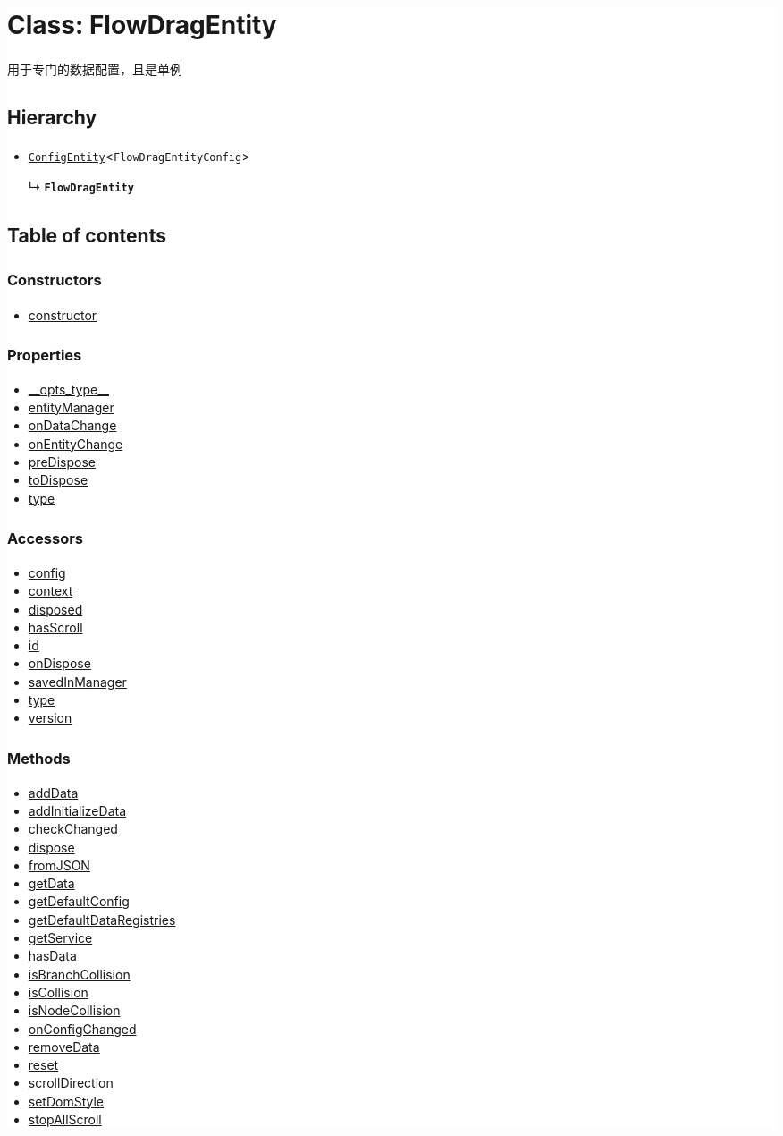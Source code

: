 # Class: FlowDragEntity

用于专门的数据配置，且是单例

## Hierarchy

* [`ConfigEntity`](/en/auto-docs/fixed-layout-editor/classes/ConfigEntity.md)<`FlowDragEntityConfig`>

  ↳ **`FlowDragEntity`**

## Table of contents

### Constructors

* [constructor](/en/auto-docs/fixed-layout-editor/classes/FlowDragEntity.md#constructor)

### Properties

* [\_\_opts\_type\_\_](/en/auto-docs/fixed-layout-editor/classes/FlowDragEntity.md#__opts_type__)
* [entityManager](/en/auto-docs/fixed-layout-editor/classes/FlowDragEntity.md#entitymanager)
* [onDataChange](/en/auto-docs/fixed-layout-editor/classes/FlowDragEntity.md#ondatachange)
* [onEntityChange](/en/auto-docs/fixed-layout-editor/classes/FlowDragEntity.md#onentitychange)
* [preDispose](/en/auto-docs/fixed-layout-editor/classes/FlowDragEntity.md#predispose)
* [toDispose](/en/auto-docs/fixed-layout-editor/classes/FlowDragEntity.md#todispose)
* [type](/en/auto-docs/fixed-layout-editor/classes/FlowDragEntity.md#type)

### Accessors

* [config](/en/auto-docs/fixed-layout-editor/classes/FlowDragEntity.md#config)
* [context](/en/auto-docs/fixed-layout-editor/classes/FlowDragEntity.md#context)
* [disposed](/en/auto-docs/fixed-layout-editor/classes/FlowDragEntity.md#disposed)
* [hasScroll](/en/auto-docs/fixed-layout-editor/classes/FlowDragEntity.md#hasscroll)
* [id](/en/auto-docs/fixed-layout-editor/classes/FlowDragEntity.md#id)
* [onDispose](/en/auto-docs/fixed-layout-editor/classes/FlowDragEntity.md#ondispose)
* [savedInManager](/en/auto-docs/fixed-layout-editor/classes/FlowDragEntity.md#savedinmanager)
* [type](/en/auto-docs/fixed-layout-editor/classes/FlowDragEntity.md#type-1)
* [version](/en/auto-docs/fixed-layout-editor/classes/FlowDragEntity.md#version)

### Methods

* [addData](/en/auto-docs/fixed-layout-editor/classes/FlowDragEntity.md#adddata)
* [addInitializeData](/en/auto-docs/fixed-layout-editor/classes/FlowDragEntity.md#addinitializedata)
* [checkChanged](/en/auto-docs/fixed-layout-editor/classes/FlowDragEntity.md#checkchanged)
* [dispose](/en/auto-docs/fixed-layout-editor/classes/FlowDragEntity.md#dispose)
* [fromJSON](/en/auto-docs/fixed-layout-editor/classes/FlowDragEntity.md#fromjson)
* [getData](/en/auto-docs/fixed-layout-editor/classes/FlowDragEntity.md#getdata)
* [getDefaultConfig](/en/auto-docs/fixed-layout-editor/classes/FlowDragEntity.md#getdefaultconfig)
* [getDefaultDataRegistries](/en/auto-docs/fixed-layout-editor/classes/FlowDragEntity.md#getdefaultdataregistries)
* [getService](/en/auto-docs/fixed-layout-editor/classes/FlowDragEntity.md#getservice)
* [hasData](/en/auto-docs/fixed-layout-editor/classes/FlowDragEntity.md#hasdata)
* [isBranchCollision](/en/auto-docs/fixed-layout-editor/classes/FlowDragEntity.md#isbranchcollision)
* [isCollision](/en/auto-docs/fixed-layout-editor/classes/FlowDragEntity.md#iscollision)
* [isNodeCollision](/en/auto-docs/fixed-layout-editor/classes/FlowDragEntity.md#isnodecollision)
* [onConfigChanged](/en/auto-docs/fixed-layout-editor/classes/FlowDragEntity.md#onconfigchanged)
* [removeData](/en/auto-docs/fixed-layout-editor/classes/FlowDragEntity.md#removedata)
* [reset](/en/auto-docs/fixed-layout-editor/classes/FlowDragEntity.md#reset)
* [scrollDirection](/en/auto-docs/fixed-layout-editor/classes/FlowDragEntity.md#scrolldirection)
* [setDomStyle](/en/auto-docs/fixed-layout-editor/classes/FlowDragEntity.md#setdomstyle)
* [stopAllScroll](/en/auto-docs/fixed-layout-editor/classes/FlowDragEntity.md#stopallscroll)